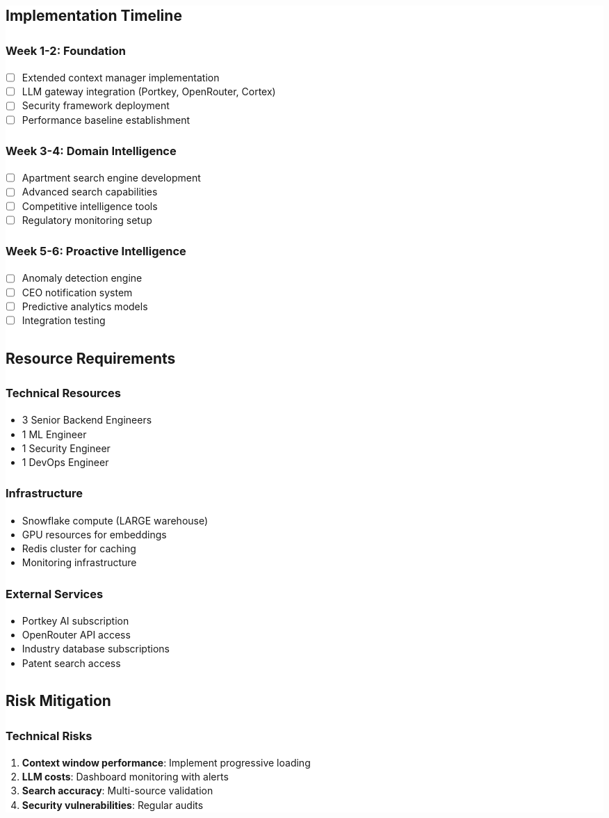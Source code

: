 ## Implementation Timeline

### Week 1-2: Foundation
- [ ] Extended context manager implementation
- [ ] LLM gateway integration (Portkey, OpenRouter, Cortex)
- [ ] Security framework deployment
- [ ] Performance baseline establishment

### Week 3-4: Domain Intelligence
- [ ] Apartment search engine development
- [ ] Advanced search capabilities
- [ ] Competitive intelligence tools
- [ ] Regulatory monitoring setup

### Week 5-6: Proactive Intelligence
- [ ] Anomaly detection engine
- [ ] CEO notification system
- [ ] Predictive analytics models
- [ ] Integration testing

## Resource Requirements

### Technical Resources
- 3 Senior Backend Engineers
- 1 ML Engineer
- 1 Security Engineer
- 1 DevOps Engineer

### Infrastructure
- Snowflake compute (LARGE warehouse)
- GPU resources for embeddings
- Redis cluster for caching
- Monitoring infrastructure

### External Services
- Portkey AI subscription
- OpenRouter API access
- Industry database subscriptions
- Patent search access

## Risk Mitigation

### Technical Risks
1. **Context window performance**: Implement progressive loading
2. **LLM costs**: Dashboard monitoring with alerts
3. **Search accuracy**: Multi-source validation
4. **Security vulnerabilities**: Regular audits
